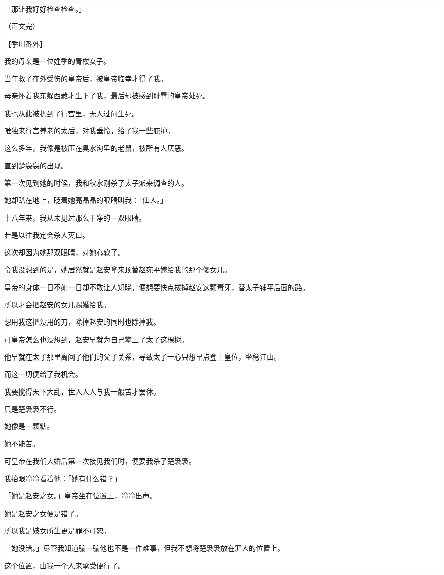 「那让我好好检查检查。」

（正文完）

【季川番外】

我的母亲是一位姓季的青楼女子。

当年救了在外受伤的皇帝后，被皇帝临幸才得了我。

母亲怀着我东躲西藏才生下了我，最后却被感到耻辱的皇帝处死。

我也从此被扔到了行宫里，无人过问生死。

唯独来行宫养老的太后，对我垂怜，给了我一些庇护。

这么多年，我像是被压在臭水沟里的老鼠，被所有人厌恶。

直到楚袅袅的出现。

第一次见到她的时候，我和秋水刚杀了太子派来调查的人。

她却趴在地上，眨着她亮晶晶的眼睛叫我：「仙人。」

十八年来，我从未见过那么干净的一双眼睛。

若是以往我定会杀人灭口。

这次却因为她那双眼睛，对她心软了。

令我没想到的是，她居然就是赵安拿来顶替赵宛平嫁给我的那个傻女儿。

皇帝的身体一日不如一日却不敢让人知晓，便想要快点拔掉赵安这颗毒牙，替太子铺平后面的路。

所以才会把赵安的女儿赐婚给我。

想用我这把没用的刀，除掉赵安的同时也除掉我。

可皇帝怎么也没想到，赵安早就为自己攀上了太子这棵树。

他早就在太子那里离间了他们的父子关系，导致太子一心只想早点登上皇位，坐稳江山。

而这一切便给了我机会。

我要搅得天下大乱，世人人人与我一般苦才罢休。

只是楚袅袅不行。

她像是一颗糖。

她不能苦。

可皇帝在我们大婚后第一次接见我们时，便要我杀了楚袅袅。

我抬眼冷冷看着他：「她有什么错？」

「她是赵安之女。」皇帝坐在位置上，冷冷出声。

她是赵安之女便是错了。

所以我是妓女所生更是罪不可恕。

「她没错。」尽管我知道骗一骗他也不是一件难事，但我不想将楚袅袅放在罪人的位置上。

这个位置，由我一个人来承受便行了。
